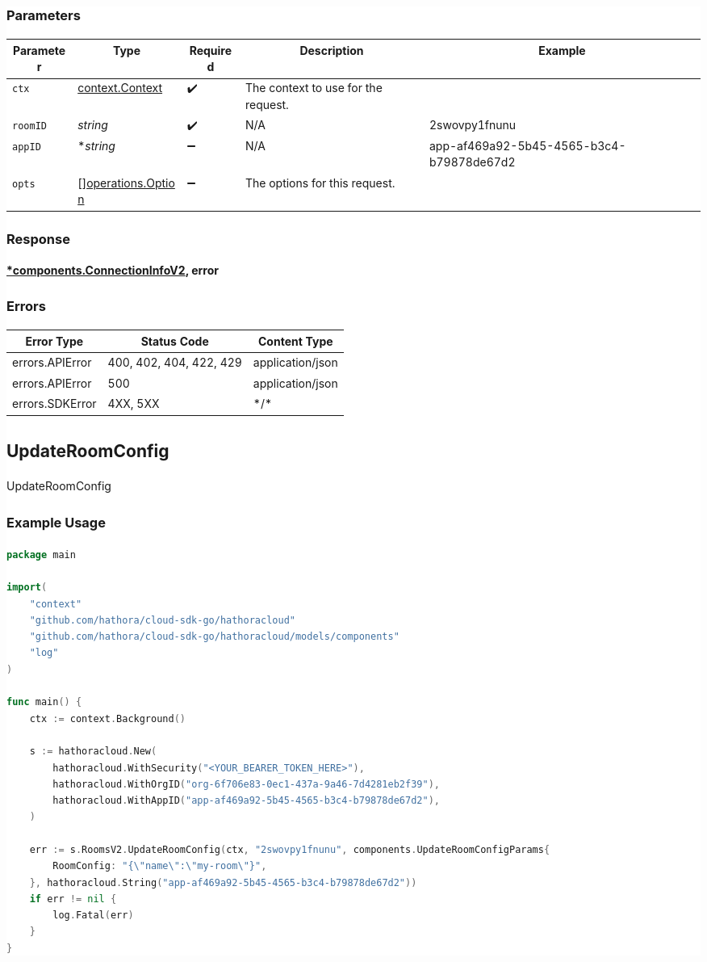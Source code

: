 ### Parameters

| Parameter                                                | Type                                                     | Required                                                 | Description                                              | Example                                                  |
| -------------------------------------------------------- | -------------------------------------------------------- | -------------------------------------------------------- | -------------------------------------------------------- | -------------------------------------------------------- |
| `ctx`                                                    | [context.Context](https://pkg.go.dev/context#Context)    | :heavy_check_mark:                                       | The context to use for the request.                      |                                                          |
| `roomID`                                                 | *string*                                                 | :heavy_check_mark:                                       | N/A                                                      | 2swovpy1fnunu                                            |
| `appID`                                                  | **string*                                                | :heavy_minus_sign:                                       | N/A                                                      | app-af469a92-5b45-4565-b3c4-b79878de67d2                 |
| `opts`                                                   | [][operations.Option](../../models/operations/option.md) | :heavy_minus_sign:                                       | The options for this request.                            |                                                          |

### Response

**[*components.ConnectionInfoV2](../../models/components/connectioninfov2.md), error**

### Errors

| Error Type              | Status Code             | Content Type            |
| ----------------------- | ----------------------- | ----------------------- |
| errors.APIError         | 400, 402, 404, 422, 429 | application/json        |
| errors.APIError         | 500                     | application/json        |
| errors.SDKError         | 4XX, 5XX                | \*/\*                   |

## UpdateRoomConfig

UpdateRoomConfig

### Example Usage

```go
package main

import(
	"context"
	"github.com/hathora/cloud-sdk-go/hathoracloud"
	"github.com/hathora/cloud-sdk-go/hathoracloud/models/components"
	"log"
)

func main() {
    ctx := context.Background()
    
    s := hathoracloud.New(
        hathoracloud.WithSecurity("<YOUR_BEARER_TOKEN_HERE>"),
        hathoracloud.WithOrgID("org-6f706e83-0ec1-437a-9a46-7d4281eb2f39"),
        hathoracloud.WithAppID("app-af469a92-5b45-4565-b3c4-b79878de67d2"),
    )

    err := s.RoomsV2.UpdateRoomConfig(ctx, "2swovpy1fnunu", components.UpdateRoomConfigParams{
        RoomConfig: "{\"name\":\"my-room\"}",
    }, hathoracloud.String("app-af469a92-5b45-4565-b3c4-b79878de67d2"))
    if err != nil {
        log.Fatal(err)
    }
}
```
